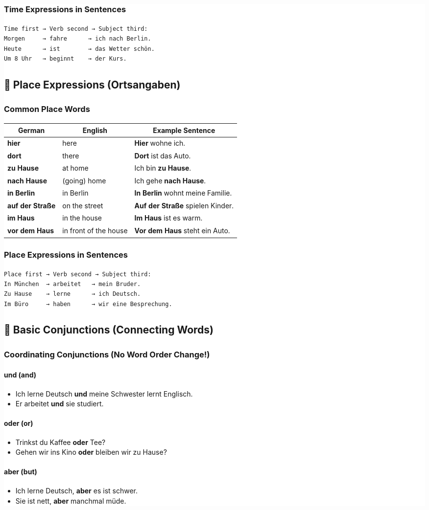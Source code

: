 ### **Time Expressions in Sentences**
```
Time first → Verb second → Subject third:
Morgen     → fahre      → ich nach Berlin.
Heute      → ist        → das Wetter schön.
Um 8 Uhr   → beginnt    → der Kurs.
```

## 📍 **Place Expressions (Ortsangaben)**

### **Common Place Words**
| German | English | Example Sentence |
|--------|---------|------------------|
| **hier** | here | **Hier** wohne ich. |
| **dort** | there | **Dort** ist das Auto. |
| **zu Hause** | at home | Ich bin **zu Hause**. |
| **nach Hause** | (going) home | Ich gehe **nach Hause**. |
| **in Berlin** | in Berlin | **In Berlin** wohnt meine Familie. |
| **auf der Straße** | on the street | **Auf der Straße** spielen Kinder. |
| **im Haus** | in the house | **Im Haus** ist es warm. |
| **vor dem Haus** | in front of the house | **Vor dem Haus** steht ein Auto. |

### **Place Expressions in Sentences**
```
Place first → Verb second → Subject third:
In München  → arbeitet   → mein Bruder.
Zu Hause    → lerne      → ich Deutsch.
Im Büro     → haben      → wir eine Besprechung.
```

## 🔗 **Basic Conjunctions (Connecting Words)**

### **Coordinating Conjunctions (No Word Order Change!)**

#### **und (and)**
- Ich lerne Deutsch **und** meine Schwester lernt Englisch.
- Er arbeitet **und** sie studiert.

#### **oder (or)**
- Trinkst du Kaffee **oder** Tee?
- Gehen wir ins Kino **oder** bleiben wir zu Hause?

#### **aber (but)**
- Ich lerne Deutsch, **aber** es ist schwer.
- Sie ist nett, **aber** manchmal müde.
